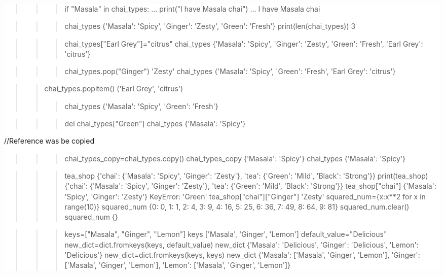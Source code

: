 >>> if "Masala" in chai_types:
...  print("I have Masala chai")
...
I have Masala chai

>>> chai_types
{'Masala': 'Spicy', 'Ginger': 'Zesty', 'Green': 'Fresh'}
>>> print(len(chai_types))
3

>>> chai_types["Earl Grey"]="citrus"
>>> chai_types
{'Masala': 'Spicy', 'Ginger': 'Zesty', 'Green': 'Fresh', 'Earl Grey': 'citrus'}

>>> chai_types.pop("Ginger")
'Zesty'
>>> chai_types
{'Masala': 'Spicy', 'Green': 'Fresh', 'Earl Grey': 'citrus'}

>> chai_types.popitem()
('Earl Grey', 'citrus')
>>> chai_types
{'Masala': 'Spicy', 'Green': 'Fresh'}

>>> del chai_types["Green"]
>>> chai_types
{'Masala': 'Spicy'}

//Reference was be copied
>>> chai_types_copy=chai_types.copy()
>>> chai_types_copy
{'Masala': 'Spicy'}
>>> chai_types
{'Masala': 'Spicy'}

>>> tea_shop
{'chai': {'Masala': 'Spicy', 'Ginger': 'Zesty'}, 'tea': {'Green': 'Mild', 'Black': 'Strong'}}
>>> print(tea_shop)
{'chai': {'Masala': 'Spicy', 'Ginger': 'Zesty'}, 'tea': {'Green': 'Mild', 'Black': 'Strong'}}
>>> tea_shop["chai"]
{'Masala': 'Spicy', 'Ginger': 'Zesty'}
KeyError: 'Green'
>>> tea_shop["chai"]["Ginger"]
'Zesty'
>>> squared_num={x:x**2 for x in range(10)}
>>> squared_num
{0: 0, 1: 1, 2: 4, 3: 9, 4: 16, 5: 25, 6: 36, 7: 49, 8: 64, 9: 81}
>>> squared_num.clear()
>>> squared_num
{}

>>> keys=["Masala", "Ginger", "Lemon"]
>>> keys
['Masala', 'Ginger', 'Lemon']
>>> default_value="Delicious"
>>> new_dict=dict.fromkeys(keys, default_value)
>>> new_dict
{'Masala': 'Delicious', 'Ginger': 'Delicious', 'Lemon': 'Delicious'}
>>> new_dict=dict.fromkeys(keys, keys)
>>> new_dict
{'Masala': ['Masala', 'Ginger', 'Lemon'], 'Ginger': ['Masala', 'Ginger', 'Lemon'], 'Lemon': ['Masala', 'Ginger', 'Lemon']}
